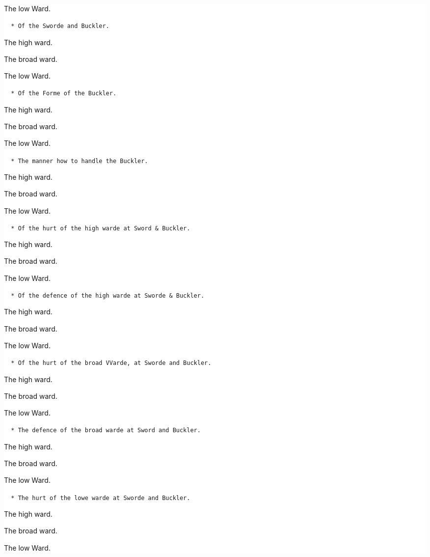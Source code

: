 The low Ward.

      * Of the Sworde and Buckler.

The high ward.

The broad ward.

The low Ward.

      * Of the Forme of the Buckler.

The high ward.

The broad ward.

The low Ward.

      * The manner how to handle the Buckler.

The high ward.

The broad ward.

The low Ward.

      * Of the hurt of the high warde at Sword & Buckler.

The high ward.

The broad ward.

The low Ward.

      * Of the defence of the high warde at Sworde & Buckler.

The high ward.

The broad ward.

The low Ward.

      * Of the hurt of the broad VVarde, at Sworde and Buckler.

The high ward.

The broad ward.

The low Ward.

      * The defence of the broad warde at Sword and Buckler.

The high ward.

The broad ward.

The low Ward.

      * The hurt of the lowe warde at Sworde and Buckler.

The high ward.

The broad ward.

The low Ward.
